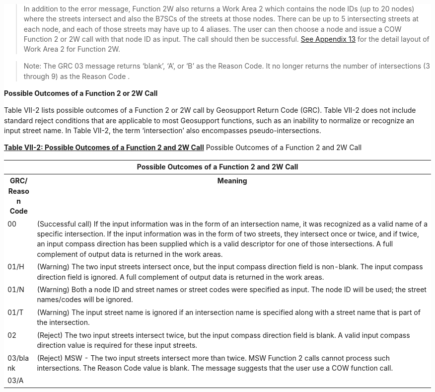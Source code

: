 > In addition to the error message, Function 2W also returns a Work Area 2 which contains the node IDs (up to 20 nodes) where the streets intersect and also the B7SCs of the streets at those nodes.  There can be up to 5 intersecting streets at each node, and each of those streets may have up to 4 aliases. The user can then choose a node  and issue a COW Function 2 or 2W call with that node ID as input.  The call should then be successful.  [See Appendix 13](/appendices/appendix13/) for the detail layout of Work Area 2 for Function 2W.

> Note: The GRC 03 message returns ‘blank’, ‘A’, or ‘B’ as the Reason Code.  It no longer returns the number of intersections (3 through 9) as the Reason Code .

<b>Possible Outcomes of a Function 2 or 2W Call</b>  

Table VII-2 lists possible outcomes of a Function 2 or 2W call by Geosupport Return Code (GRC).  Table VII-2 does not include standard reject conditions that are applicable to most Geosupport functions, such as an inability to normalize or recognize an input street name.  In Table VII-2, the term ‘intersection’ also encompasses pseudo-intersections.

<b><u>Table VII-2:  Possible Outcomes of a Function 2 and 2W Call</u></b>
Possible Outcomes of a Function 2 and 2W Call

<table style="width:100%">
  <tr>
    <th colspan="2">Possible Outcomes of a Function 2 and 2W Call</th>
   </tr>
  <tr>
    <th>GRC/ Reason Code</th>
     <th>Meaning</th>

   </tr>
  <tr>
    <td>00</td>
     <td>(Successful call) If the input information was in the form of an intersection name, it was recognized as a valid name of a specific intersection.  If the input information was in the form of two streets, they intersect once or twice, and if twice, an input compass direction has been supplied which is a valid descriptor for one of those intersections.  A full complement of output data is returned in the work areas.</td>
       </tr>
       <tr>
       <td>01/H</td>
       <td>(Warning) The two input streets intersect once, but the input compass direction field is non-blank.  The input compass direction field is ignored.  A full complement of output data is returned in the work areas.</td>
       </tr>
       <tr>
       <td>01/N</td>
       <td>(Warning) Both a node ID and street names or street codes were specified as input.  The node ID will be used; the street names/codes will be ignored.</td>
       </tr>
       <tr>
       <td>01/T</td>
       <td>(Warning) The input street name is ignored if an intersection name is specified along with a street name that is part of the intersection.</td>
       </tr>
       <tr>
       <td>02</td>
       <td>(Reject) The two input streets intersect twice, but the input compass direction field is blank.  A valid input compass direction value is required for these input streets.</td>
       </tr>
       <tr>
       <td>03/blank</td>
       <td>(Reject) MSW - The two input streets intersect more than twice.  MSW Function 2 calls cannot process such intersections. The Reason Code value is blank.  The message suggests that the user use a COW function call.</td>
       </tr>
       <tr>
       <td>03/A</td>